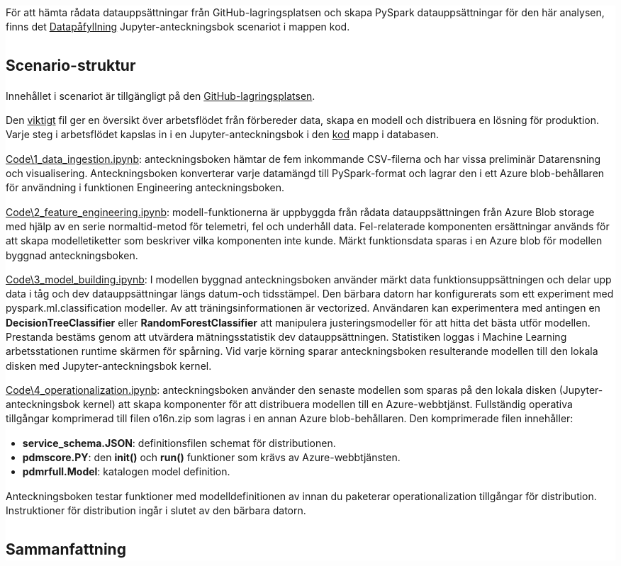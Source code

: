 För att hämta rådata datauppsättningar från GitHub-lagringsplatsen och skapa PySpark datauppsättningar för den här analysen, finns det [Datapåfyllning](https://github.com/Azure/MachineLearningSamples-PredictiveMaintenance/blob/master/Code/1_data_ingestion.ipynb) Jupyter-anteckningsbok scenariot i mappen kod.

## <a name="scenario-structure"></a>Scenario-struktur
Innehållet i scenariot är tillgängligt på den [GitHub-lagringsplatsen](https://github.com/Azure/MachineLearningSamples-PredictiveMaintenance). 

Den [viktigt](https://github.com/Azure/MachineLearningSamples-PredictiveMaintenance/blob/master/README.md) fil ger en översikt över arbetsflödet från förbereder data, skapa en modell och distribuera en lösning för produktion. Varje steg i arbetsflödet kapslas in i en Jupyter-anteckningsbok i den [kod](https://github.com/Azure/MachineLearningSamples-PredictiveMaintenance/tree/master/Code) mapp i databasen.   

[Code\1_data_ingestion.ipynb](https://github.com/Azure/MachineLearningSamples-PredictiveMaintenance/blob/master/Code/1_data_ingestion.ipynb): anteckningsboken hämtar de fem inkommande CSV-filerna och har vissa preliminär Datarensning och visualisering. Anteckningsboken konverterar varje datamängd till PySpark-format och lagrar den i ett Azure blob-behållaren för användning i funktionen Engineering anteckningsboken.

[Code\2_feature_engineering.ipynb](https://github.com/Azure/MachineLearningSamples-PredictiveMaintenance/blob/master/Code/2_feature_engineering.ipynb): modell-funktionerna är uppbyggda från rådata datauppsättningen från Azure Blob storage med hjälp av en serie normaltid-metod för telemetri, fel och underhåll data. Fel-relaterade komponenten ersättningar används för att skapa modelletiketter som beskriver vilka komponenten inte kunde. Märkt funktionsdata sparas i en Azure blob för modellen byggnad anteckningsboken.

[Code\3_model_building.ipynb](https://github.com/Azure/MachineLearningSamples-PredictiveMaintenance/blob/master/Code/3_model_building.ipynb): I modellen byggnad anteckningsboken använder märkt data funktionsuppsättningen och delar upp data i tåg och dev datauppsättningar längs datum-och tidsstämpel. Den bärbara datorn har konfigurerats som ett experiment med pyspark.ml.classification modeller. Av att träningsinformationen är vectorized. Användaren kan experimentera med antingen en **DecisionTreeClassifier** eller **RandomForestClassifier** att manipulera justeringsmodeller för att hitta det bästa utför modellen. Prestanda bestäms genom att utvärdera mätningsstatistik dev datauppsättningen. Statistiken loggas i Machine Learning arbetsstationen runtime skärmen för spårning. Vid varje körning sparar anteckningsboken resulterande modellen till den lokala disken med Jupyter-anteckningsbok kernel. 

[Code\4_operationalization.ipynb](https://github.com/Azure/MachineLearningSamples-PredictiveMaintenance/blob/master/Code/4_operationalization.ipynb): anteckningsboken använder den senaste modellen som sparas på den lokala disken (Jupyter-anteckningsbok kernel) att skapa komponenter för att distribuera modellen till en Azure-webbtjänst. Fullständig operativa tillgångar komprimerad till filen o16n.zip som lagras i en annan Azure blob-behållaren. Den komprimerade filen innehåller:

* **service_schema.JSON**: definitionsfilen schemat för distributionen. 
* **pdmscore.PY**: den **init()** och **run()** funktioner som krävs av Azure-webbtjänsten.
* **pdmrfull.Model**: katalogen model definition.
    
Anteckningsboken testar funktioner med modelldefinitionen av innan du paketerar operationalization tillgångar för distribution. Instruktioner för distribution ingår i slutet av den bärbara datorn.

## <a name="conclusion"></a>Sammanfattning
